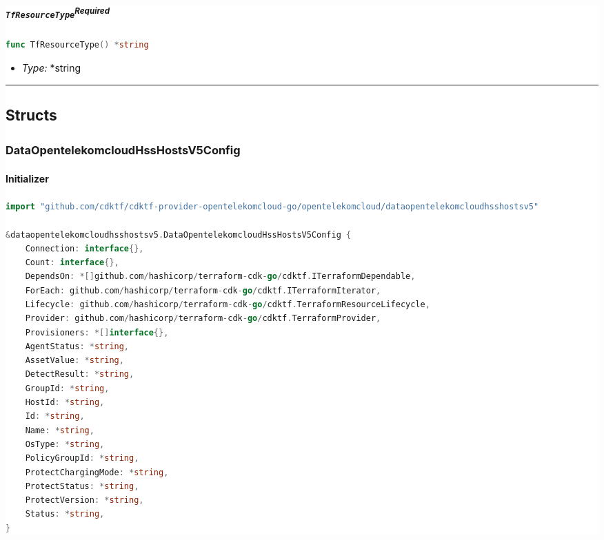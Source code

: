 
##### `TfResourceType`<sup>Required</sup> <a name="TfResourceType" id="@cdktf/provider-opentelekomcloud.dataOpentelekomcloudHssHostsV5.DataOpentelekomcloudHssHostsV5.property.tfResourceType"></a>

```go
func TfResourceType() *string
```

- *Type:* *string

---

## Structs <a name="Structs" id="Structs"></a>

### DataOpentelekomcloudHssHostsV5Config <a name="DataOpentelekomcloudHssHostsV5Config" id="@cdktf/provider-opentelekomcloud.dataOpentelekomcloudHssHostsV5.DataOpentelekomcloudHssHostsV5Config"></a>

#### Initializer <a name="Initializer" id="@cdktf/provider-opentelekomcloud.dataOpentelekomcloudHssHostsV5.DataOpentelekomcloudHssHostsV5Config.Initializer"></a>

```go
import "github.com/cdktf/cdktf-provider-opentelekomcloud-go/opentelekomcloud/dataopentelekomcloudhsshostsv5"

&dataopentelekomcloudhsshostsv5.DataOpentelekomcloudHssHostsV5Config {
	Connection: interface{},
	Count: interface{},
	DependsOn: *[]github.com/hashicorp/terraform-cdk-go/cdktf.ITerraformDependable,
	ForEach: github.com/hashicorp/terraform-cdk-go/cdktf.ITerraformIterator,
	Lifecycle: github.com/hashicorp/terraform-cdk-go/cdktf.TerraformResourceLifecycle,
	Provider: github.com/hashicorp/terraform-cdk-go/cdktf.TerraformProvider,
	Provisioners: *[]interface{},
	AgentStatus: *string,
	AssetValue: *string,
	DetectResult: *string,
	GroupId: *string,
	HostId: *string,
	Id: *string,
	Name: *string,
	OsType: *string,
	PolicyGroupId: *string,
	ProtectChargingMode: *string,
	ProtectStatus: *string,
	ProtectVersion: *string,
	Status: *string,
}
```
